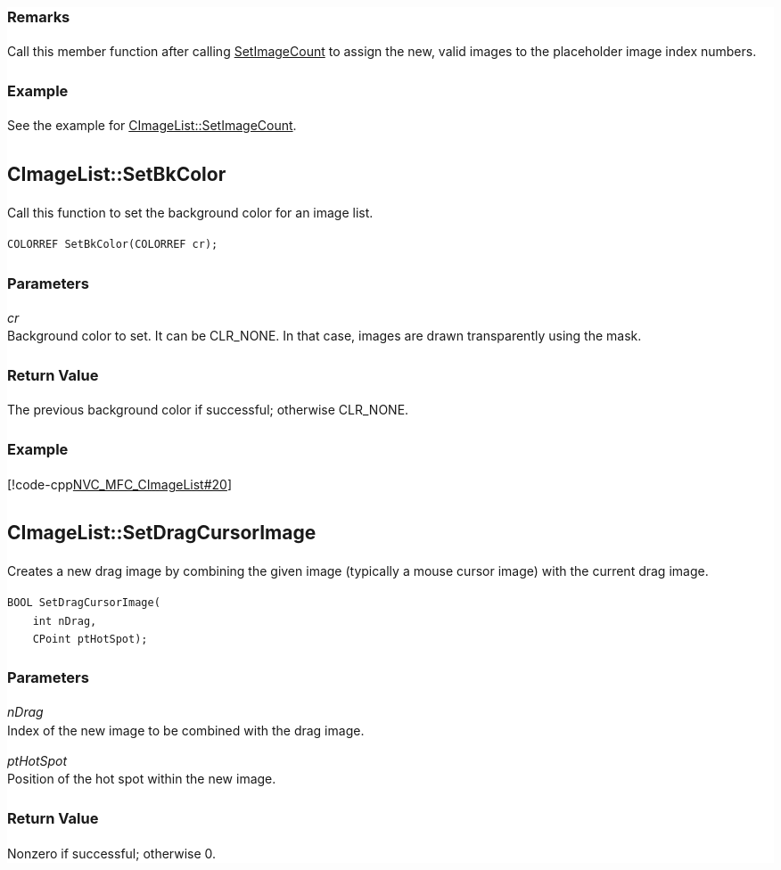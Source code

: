 ### Remarks

Call this member function after calling [SetImageCount](#setimagecount) to assign the new, valid images to the placeholder image index numbers.

### Example

  See the example for [CImageList::SetImageCount](#setimagecount).

##  <a name="setbkcolor"></a>  CImageList::SetBkColor

Call this function to set the background color for an image list.

```
COLORREF SetBkColor(COLORREF cr);
```

### Parameters

*cr*<br/>
Background color to set. It can be CLR_NONE. In that case, images are drawn transparently using the mask.

### Return Value

The previous background color if successful; otherwise CLR_NONE.

### Example

[!code-cpp[NVC_MFC_CImageList#20](../../mfc/reference/codesnippet/cpp/cimagelist-class_20.cpp)]

##  <a name="setdragcursorimage"></a>  CImageList::SetDragCursorImage

Creates a new drag image by combining the given image (typically a mouse cursor image) with the current drag image.

```
BOOL SetDragCursorImage(
    int nDrag,
    CPoint ptHotSpot);
```

### Parameters

*nDrag*<br/>
Index of the new image to be combined with the drag image.

*ptHotSpot*<br/>
Position of the hot spot within the new image.

### Return Value

Nonzero if successful; otherwise 0.
